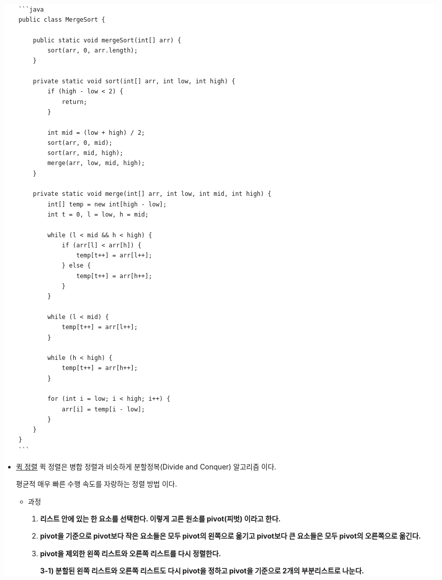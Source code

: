         ```java
        public class MergeSort {
        
            public static void mergeSort(int[] arr) {
                sort(arr, 0, arr.length);
            }
        
            private static void sort(int[] arr, int low, int high) {
                if (high - low < 2) {
                    return;
                }
        
                int mid = (low + high) / 2;
                sort(arr, 0, mid);
                sort(arr, mid, high);
                merge(arr, low, mid, high);
            }
        
            private static void merge(int[] arr, int low, int mid, int high) {
                int[] temp = new int[high - low];
                int t = 0, l = low, h = mid;
        
                while (l < mid && h < high) {
                    if (arr[l] < arr[h]) {
                        temp[t++] = arr[l++];
                    } else {
                        temp[t++] = arr[h++];
                    }
                }
        
                while (l < mid) {
                    temp[t++] = arr[l++];
                }
        
                while (h < high) {
                    temp[t++] = arr[h++];
                }
        
                for (int i = low; i < high; i++) {
                    arr[i] = temp[i - low];
                }
            }
        }
        ```
        

- [퀵 정렬](https://blog.kakaocdn.net/dn/tBBW4/btq7EzBbhg8/kSIpggnLpcinwhgjL1FMR1/img.gif)
퀵 정렬은 병합 정렬과 비슷하게 분할정복(Divide and Conquer) 알고리즘 이다.
    
    평균적 매우 빠른 수행 속도를 자랑하는 정렬 방법 이다.
    
    - 과정
        1. **리스트 안에 있는 한 요소를 선택한다. 이렇게 고른 원소를 pivot(피벗) 이라고 한다.**
        2. **pivot을 기준으로 pivot보다 작은 요소들은 모두 pivot의 왼쪽으로 옮기고 pivot보다 큰 요소들은 모두 pivot의 오른쪽으로 옮긴다.**
        3. **pivot을 제외한 왼쪽 리스트와 오른쪽 리스트를 다시 정렬한다.**
            
            **3-1) 분할된 왼쪽 리스트와 오른쪽 리스트도 다시 pivot을 정하고 pivot을 기준으로 2개의 부분리스트로 나눈다.**
            